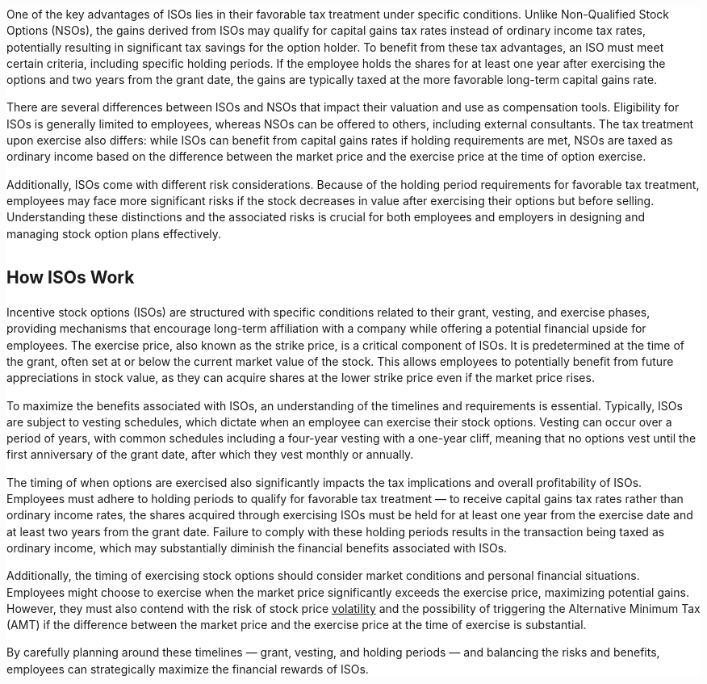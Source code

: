 One of the key advantages of ISOs lies in their favorable tax treatment under specific conditions. Unlike Non-Qualified Stock Options (NSOs), the gains derived from ISOs may qualify for capital gains tax rates instead of ordinary income tax rates, potentially resulting in significant tax savings for the option holder. To benefit from these tax advantages, an ISO must meet certain criteria, including specific holding periods. If the employee holds the shares for at least one year after exercising the options and two years from the grant date, the gains are typically taxed at the more favorable long-term capital gains rate.

There are several differences between ISOs and NSOs that impact their valuation and use as compensation tools. Eligibility for ISOs is generally limited to employees, whereas NSOs can be offered to others, including external consultants. The tax treatment upon exercise also differs: while ISOs can benefit from capital gains rates if holding requirements are met, NSOs are taxed as ordinary income based on the difference between the market price and the exercise price at the time of option exercise.

Additionally, ISOs come with different risk considerations. Because of the holding period requirements for favorable tax treatment, employees may face more significant risks if the stock decreases in value after exercising their options but before selling. Understanding these distinctions and the associated risks is crucial for both employees and employers in designing and managing stock option plans effectively.

## How ISOs Work

Incentive stock options (ISOs) are structured with specific conditions related to their grant, vesting, and exercise phases, providing mechanisms that encourage long-term affiliation with a company while offering a potential financial upside for employees. The exercise price, also known as the strike price, is a critical component of ISOs. It is predetermined at the time of the grant, often set at or below the current market value of the stock. This allows employees to potentially benefit from future appreciations in stock value, as they can acquire shares at the lower strike price even if the market price rises.

To maximize the benefits associated with ISOs, an understanding of the timelines and requirements is essential. Typically, ISOs are subject to vesting schedules, which dictate when an employee can exercise their stock options. Vesting can occur over a period of years, with common schedules including a four-year vesting with a one-year cliff, meaning that no options vest until the first anniversary of the grant date, after which they vest monthly or annually.

The timing of when options are exercised also significantly impacts the tax implications and overall profitability of ISOs. Employees must adhere to holding periods to qualify for favorable tax treatment — to receive capital gains tax rates rather than ordinary income rates, the shares acquired through exercising ISOs must be held for at least one year from the exercise date and at least two years from the grant date. Failure to comply with these holding periods results in the transaction being taxed as ordinary income, which may substantially diminish the financial benefits associated with ISOs.

Additionally, the timing of exercising stock options should consider market conditions and personal financial situations. Employees might choose to exercise when the market price significantly exceeds the exercise price, maximizing potential gains. However, they must also contend with the risk of stock price [volatility](/wiki/volatility-trading-strategies) and the possibility of triggering the Alternative Minimum Tax (AMT) if the difference between the market price and the exercise price at the time of exercise is substantial.

By carefully planning around these timelines — grant, vesting, and holding periods — and balancing the risks and benefits, employees can strategically maximize the financial rewards of ISOs.
